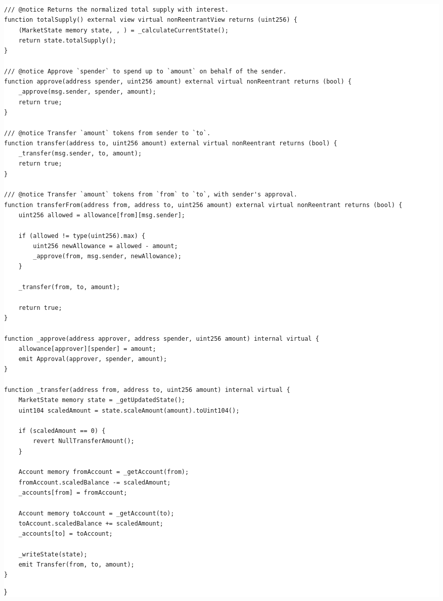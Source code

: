     /// @notice Returns the normalized total supply with interest.
    function totalSupply() external view virtual nonReentrantView returns (uint256) {
        (MarketState memory state, , ) = _calculateCurrentState();
        return state.totalSupply();
    }

    /// @notice Approve `spender` to spend up to `amount` on behalf of the sender.
    function approve(address spender, uint256 amount) external virtual nonReentrant returns (bool) {
        _approve(msg.sender, spender, amount);
        return true;
    }

    /// @notice Transfer `amount` tokens from sender to `to`.
    function transfer(address to, uint256 amount) external virtual nonReentrant returns (bool) {
        _transfer(msg.sender, to, amount);
        return true;
    }

    /// @notice Transfer `amount` tokens from `from` to `to`, with sender's approval.
    function transferFrom(address from, address to, uint256 amount) external virtual nonReentrant returns (bool) {
        uint256 allowed = allowance[from][msg.sender];

        if (allowed != type(uint256).max) {
            uint256 newAllowance = allowed - amount;
            _approve(from, msg.sender, newAllowance);
        }

        _transfer(from, to, amount);

        return true;
    }

    function _approve(address approver, address spender, uint256 amount) internal virtual {
        allowance[approver][spender] = amount;
        emit Approval(approver, spender, amount);
    }

    function _transfer(address from, address to, uint256 amount) internal virtual {
        MarketState memory state = _getUpdatedState();
        uint104 scaledAmount = state.scaleAmount(amount).toUint104();

        if (scaledAmount == 0) {
            revert NullTransferAmount();
        }

        Account memory fromAccount = _getAccount(from);
        fromAccount.scaledBalance -= scaledAmount;
        _accounts[from] = fromAccount;

        Account memory toAccount = _getAccount(to);
        toAccount.scaledBalance += scaledAmount;
        _accounts[to] = toAccount;

        _writeState(state);
        emit Transfer(from, to, amount);
    }
}
